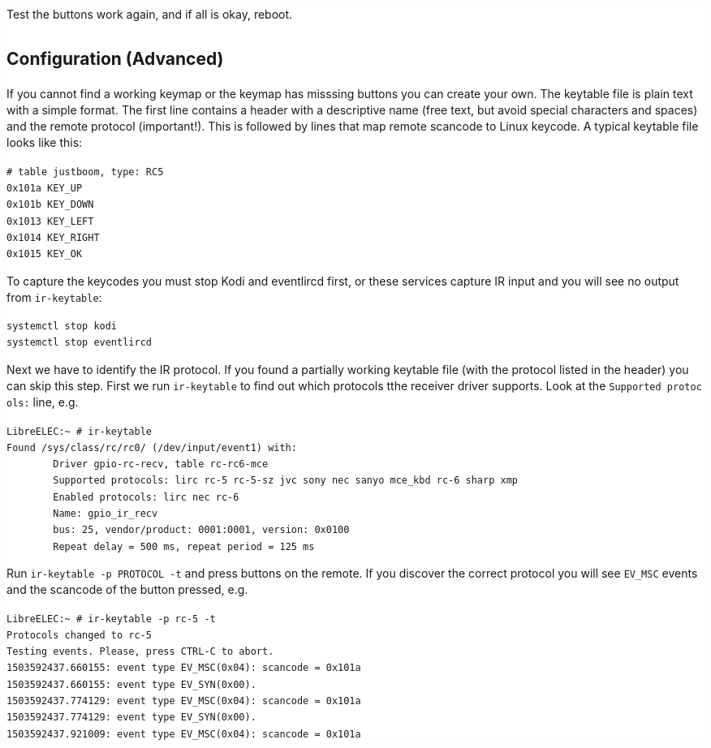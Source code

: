 Test the buttons work again, and if all is okay, reboot.

## Configuration (Advanced)

If you cannot find a working keymap or the keymap has misssing buttons you can create your own. The keytable file is plain text with a simple format. The first line contains a header with a descriptive name (free text, but avoid special characters and spaces) and the remote protocol (important!). This is followed by lines that map remote scancode to Linux keycode. A typical keytable file looks like this:

```
# table justboom, type: RC5
0x101a KEY_UP
0x101b KEY_DOWN
0x1013 KEY_LEFT
0x1014 KEY_RIGHT
0x1015 KEY_OK
```

To capture the keycodes you must stop Kodi and eventlircd first, or these services capture IR input and you will see no output from `ir-keytable`:

```
systemctl stop kodi
systemctl stop eventlircd
```

Next we have to identify the IR protocol. If you found a partially working keytable file (with the protocol listed in the header) you can skip this step. First we run `ir-keytable` to find out which protocols tthe receiver driver supports. Look at the `Supported protocols:` line, e.g.

```
LibreELEC:~ # ir-keytable
Found /sys/class/rc/rc0/ (/dev/input/event1) with:
        Driver gpio-rc-recv, table rc-rc6-mce
        Supported protocols: lirc rc-5 rc-5-sz jvc sony nec sanyo mce_kbd rc-6 sharp xmp
        Enabled protocols: lirc nec rc-6
        Name: gpio_ir_recv
        bus: 25, vendor/product: 0001:0001, version: 0x0100
        Repeat delay = 500 ms, repeat period = 125 ms
```

Run `ir-keytable -p PROTOCOL -t` and press buttons on the remote. If you discover the correct protocol you will see `EV_MSC` events and the scancode of the button pressed, e.g.

```
LibreELEC:~ # ir-keytable -p rc-5 -t
Protocols changed to rc-5
Testing events. Please, press CTRL-C to abort.
1503592437.660155: event type EV_MSC(0x04): scancode = 0x101a
1503592437.660155: event type EV_SYN(0x00).
1503592437.774129: event type EV_MSC(0x04): scancode = 0x101a
1503592437.774129: event type EV_SYN(0x00).
1503592437.921009: event type EV_MSC(0x04): scancode = 0x101a
```

